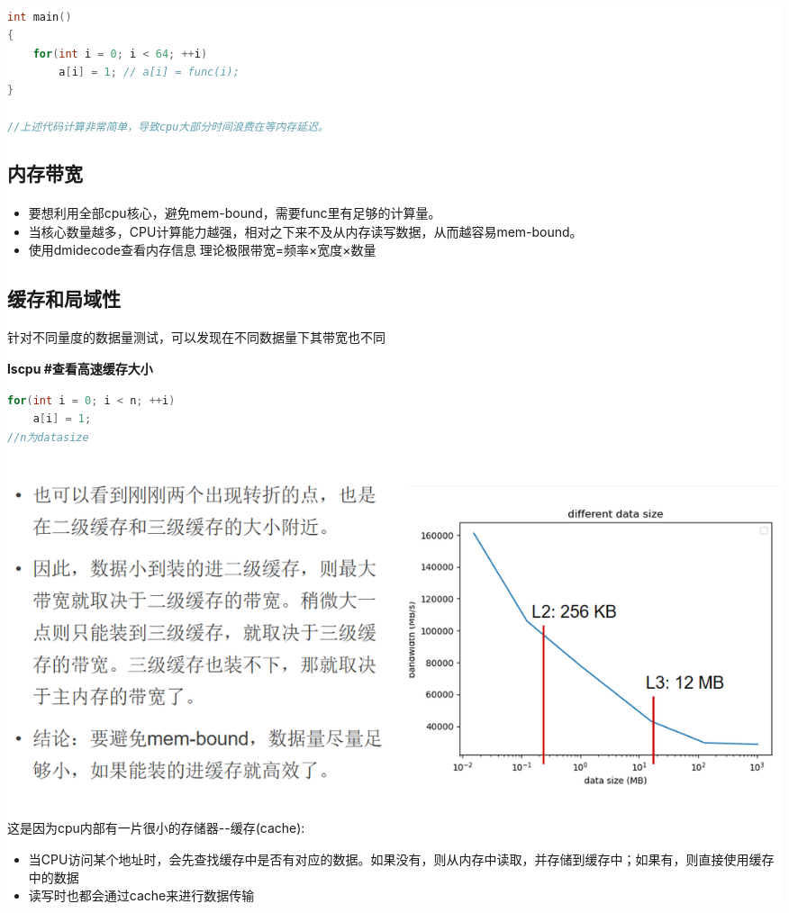 ```cpp
int main()
{
    for(int i = 0; i < 64; ++i)
        a[i] = 1; // a[i] = func(i);
}

//上述代码计算非常简单，导致cpu大部分时间浪费在等内存延迟。
```

## 内存带宽

- 要想利用全部cpu核心，避免mem-bound，需要func里有足够的计算量。
- 当核心数量越多，CPU计算能力越强，相对之下来不及从内存读写数据，从而越容易mem-bound。
- 使用dmidecode查看内存信息 理论极限带宽=频率×宽度×数量

## 缓存和局域性

针对不同量度的数据量测试，可以发现在不同数据量下其带宽也不同

**lscpu #查看高速缓存大小**

```cpp
for(int i = 0; i < n; ++i)
    a[i] = 1;
//n为datasize
```

![](./img/HPC_22.png)

这是因为cpu内部有一片很小的存储器--缓存(cache):

- 当CPU访问某个地址时，会先查找缓存中是否有对应的数据。如果没有，则从内存中读取，并存储到缓存中；如果有，则直接使用缓存中的数据
- 读写时也都会通过cache来进行数据传输

